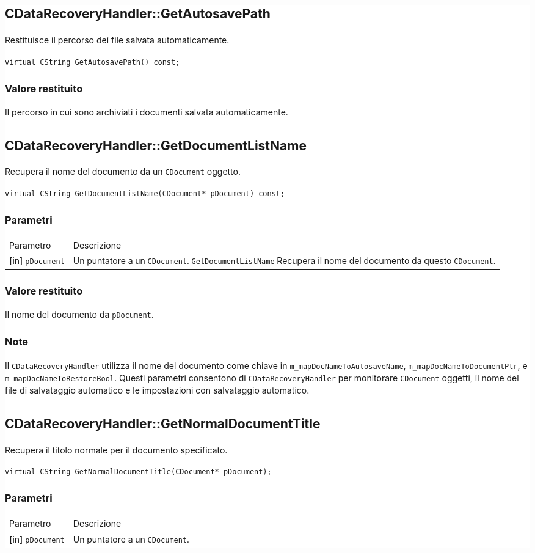 ##  <a name="getautosavepath"></a>  CDataRecoveryHandler::GetAutosavePath  
 Restituisce il percorso dei file salvata automaticamente.  
  
```  
virtual CString GetAutosavePath() const;  
```  
  
### <a name="return-value"></a>Valore restituito  
 Il percorso in cui sono archiviati i documenti salvata automaticamente.  
  
##  <a name="getdocumentlistname"></a>  CDataRecoveryHandler::GetDocumentListName  
 Recupera il nome del documento da un `CDocument` oggetto.  
  
```  
virtual CString GetDocumentListName(CDocument* pDocument) const;  
```  
  
### <a name="parameters"></a>Parametri  
  
|||  
|-|-|  
|Parametro|Descrizione|  
|[in] `pDocument`|Un puntatore a un `CDocument`. `GetDocumentListName` Recupera il nome del documento da questo `CDocument`.|  
  
### <a name="return-value"></a>Valore restituito  
 Il nome del documento da `pDocument`.  
  
### <a name="remarks"></a>Note  
 Il `CDataRecoveryHandler` utilizza il nome del documento come chiave in `m_mapDocNameToAutosaveName`, `m_mapDocNameToDocumentPtr`, e `m_mapDocNameToRestoreBool`. Questi parametri consentono di `CDataRecoveryHandler` per monitorare `CDocument` oggetti, il nome del file di salvataggio automatico e le impostazioni con salvataggio automatico.  
  
##  <a name="getnormaldocumenttitle"></a>  CDataRecoveryHandler::GetNormalDocumentTitle  
 Recupera il titolo normale per il documento specificato.  
  
```  
virtual CString GetNormalDocumentTitle(CDocument* pDocument);
```  
  
### <a name="parameters"></a>Parametri  
  
|||  
|-|-|  
|Parametro|Descrizione|  
|[in] `pDocument`|Un puntatore a un `CDocument`.|  
  